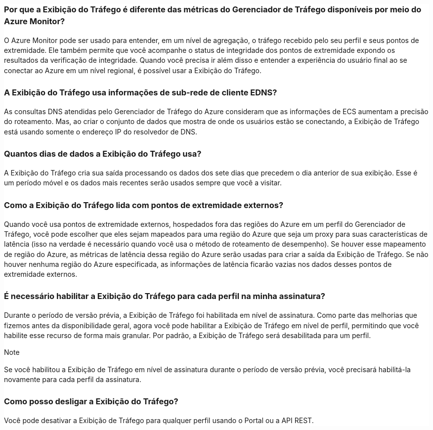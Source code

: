 ### <a name="how-is-traffic-view-different-from-the-traffic-manager-metrics-available-through-azure-monitor"></a>Por que a Exibição do Tráfego é diferente das métricas do Gerenciador de Tráfego disponíveis por meio do Azure Monitor?

O Azure Monitor pode ser usado para entender, em um nível de agregação, o tráfego recebido pelo seu perfil e seus pontos de extremidade. Ele também permite que você acompanhe o status de integridade dos pontos de extremidade expondo os resultados da verificação de integridade. Quando você precisa ir além disso e entender a experiência do usuário final ao se conectar ao Azure em um nível regional, é possível usar a Exibição do Tráfego.

### <a name="does-traffic-view-use-edns-client-subnet-information"></a>A Exibição do Tráfego usa informações de sub-rede de cliente EDNS?

As consultas DNS atendidas pelo Gerenciador de Tráfego do Azure consideram que as informações de ECS aumentam a precisão do roteamento. Mas, ao criar o conjunto de dados que mostra de onde os usuários estão se conectando, a Exibição de Tráfego está usando somente o endereço IP do resolvedor de DNS.

### <a name="how-many-days-of-data-does-traffic-view-use"></a>Quantos dias de dados a Exibição do Tráfego usa?

A Exibição do Tráfego cria sua saída processando os dados dos sete dias que precedem o dia anterior de sua exibição. Esse é um período móvel e os dados mais recentes serão usados sempre que você a visitar.

### <a name="how-does-traffic-view-handle-external-endpoints"></a>Como a Exibição do Tráfego lida com pontos de extremidade externos?

Quando você usa pontos de extremidade externos, hospedados fora das regiões do Azure em um perfil do Gerenciador de Tráfego, você pode escolher que eles sejam mapeados para uma região do Azure que seja um proxy para suas características de latência (isso na verdade é necessário quando você usa o método de roteamento de desempenho). Se houver esse mapeamento de região do Azure, as métricas de latência dessa região do Azure serão usadas para criar a saída da Exibição de Tráfego. Se não houver nenhuma região do Azure especificada, as informações de latência ficarão vazias nos dados desses pontos de extremidade externos.

### <a name="do-i-need-to-enable-traffic-view-for-each-profile-in-my-subscription"></a>É necessário habilitar a Exibição do Tráfego para cada perfil na minha assinatura?

Durante o período de versão prévia, a Exibição de Tráfego foi habilitada em nível de assinatura. Como parte das melhorias que fizemos antes da disponibilidade geral, agora você pode habilitar a Exibição de Tráfego em nível de perfil, permitindo que você habilite esse recurso de forma mais granular. Por padrão, a Exibição de Tráfego será desabilitada para um perfil.

>[!NOTE]
>Se você habilitou a Exibição de Tráfego em nível de assinatura durante o período de versão prévia, você precisará habilitá-la novamente para cada perfil da assinatura.
 
### <a name="how-can-i-turn-off-traffic-view"></a>Como posso desligar a Exibição do Tráfego? 
Você pode desativar a Exibição de Tráfego para qualquer perfil usando o Portal ou a API REST. 
